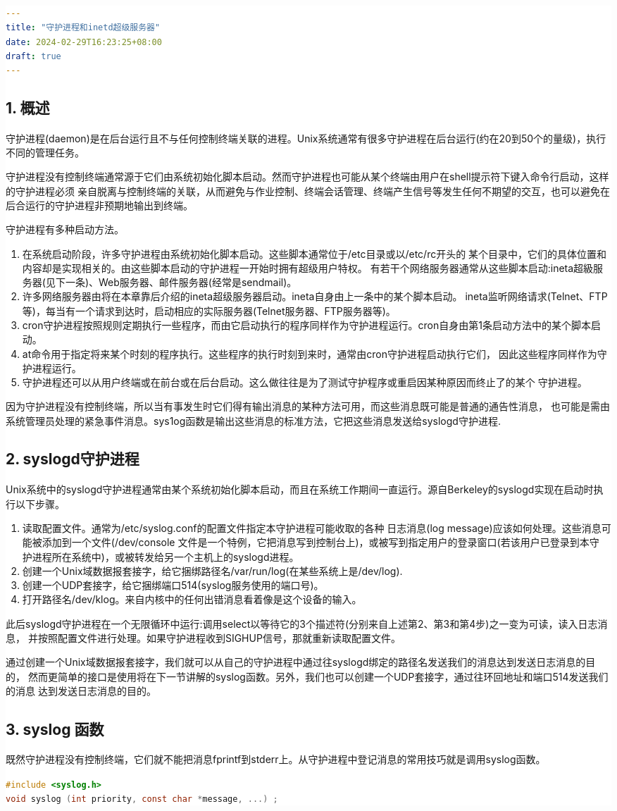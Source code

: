 ```yaml
---
title: "守护进程和inetd超级服务器"
date: 2024-02-29T16:23:25+08:00
draft: true
---
```


## 1. 概述
守护进程(daemon)是在后台运行且不与任何控制终端关联的进程。Unix系统通常有很多守护进程在后台运行(约在20到50个的量级)，执行不同的管理任务。

守护进程没有控制终端通常源于它们由系统初始化脚本启动。然而守护进程也可能从某个终端由用户在shell提示符下键入命令行启动，这样的守护进程必须
亲自脱离与控制终端的关联，从而避免与作业控制、终端会话管理、终端产生信号等发生任何不期望的交互，也可以避免在后合运行的守护进程非预期地输出到终端。

守护进程有多种启动方法。
1. 在系统启动阶段，许多守护进程由系统初始化脚本启动。这些脚本通常位于/etc目录或以/etc/rc开头的
某个目录中，它们的具体位置和内容却是实现相关的。由这些脚本启动的守护进程一开始时拥有超级用户特权。
有若干个网络服务器通常从这些脚本启动:ineta超級服务器(见下一条)、Web服务器、邮件服务器(经常是sendmail)。
2. 许多网络服务器由将在本章靠后介绍的ineta超级服务器启动。ineta自身由上一条中的某个脚本启动。
ineta监听网络请求(Telnet、FTP等)，每当有一个请求到达时，启动相应的实际服务器(Telnet服务器、FTP服务器等)。
3. cron守护进程按照规则定期执行一些程序，而由它启动执行的程序同样作为守护进程运行。cron自身由第1条启动方法中的某个脚本启动。
4. at命令用于指定将来某个时刻的程序执行。这些程序的执行时刻到来时，通常由cron守护进程启动执行它们，
因此这些程序同样作为守护进程运行。
5. 守护进程还可以从用户终端或在前台或在后台启动。这么做往往是为了测试守护程序或重启因某种原因而终止了的某个
守护进程。

因为守护进程没有控制终端，所以当有事发生时它们得有输出消息的某种方法可用，而这些消息既可能是普通的通告性消息，
也可能是需由系统管理员处理的紧急事件消息。sys1og函数是输出这些消息的标准方法，它把这些消息发送给syslogd守护进程.

## 2. syslogd守护进程
Unix系统中的syslogd守护进程通常由某个系统初始化脚本启动，而且在系统工作期间一直运行。源自Berkeley的syslogd实现在启动时执行以下步骤。

1. 读取配置文件。通常为/etc/syslog.conf的配置文件指定本守护进程可能收取的各种
日志消息(log message)应该如何处理。这些消息可能被添加到一个文件(/dev/console
文件是一个特例，它把消息写到控制台上)，或被写到指定用户的登录窗口(若该用户已登录到本守
护进程所在系统中)，或被转发给另一个主机上的syslogd进程。
2. 创建一个Unix域数据报套接字，给它捆绑路径名/var/run/log(在某些系统上是/dev/log).
3. 创建一个UDP套接字，给它捆绑端口514(syslog服务使用的端口号)。
4. 打开路径名/dev/klog。来自内核中的任何出错消息看着像是这个设备的输入。

此后syslogd守护进程在一个无限循环中运行:调用select以等待它的3个描述符(分别来自上述第2、第3和第4步)之一变为可读，读入日志消息，
并按照配置文件进行处理。如果守护进程收到SIGHUP信号，那就重新读取配置文件。

通过创建一个Unix域数据报套接字，我们就可以从自己的守护进程中通过往syslogd绑定的路径名发送我们的消息达到发送日志消息的目的，
然而更简单的接口是使用将在下一节讲解的syslog函数。另外，我们也可以创建一个UDP套接字，通过往环回地址和端口514发送我们的消息
达到发送日志消息的目的。

## 3. syslog 函数
既然守护进程没有控制终端，它们就不能把消息fprintf到stderr上。从守护进程中登记消息的常用技巧就是调用syslog函数。

```c
#include <syslog.h>
void syslog (int priority, const char *message, ...) ;
```
